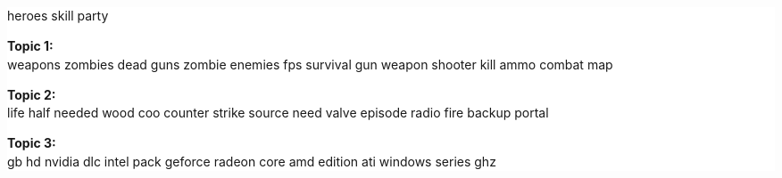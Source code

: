 heroes
skill
party

**Topic 1:**  
weapons
zombies
dead
guns
zombie
enemies
fps
survival
gun
weapon
shooter
kill
ammo
combat
map

**Topic 2:**  
life
half
needed
wood
coo
counter
strike
source
need
valve
episode
radio
fire
backup
portal

**Topic 3:**  
gb
hd
nvidia
dlc
intel
pack
geforce
radeon
core
amd
edition
ati
windows
series
ghz
